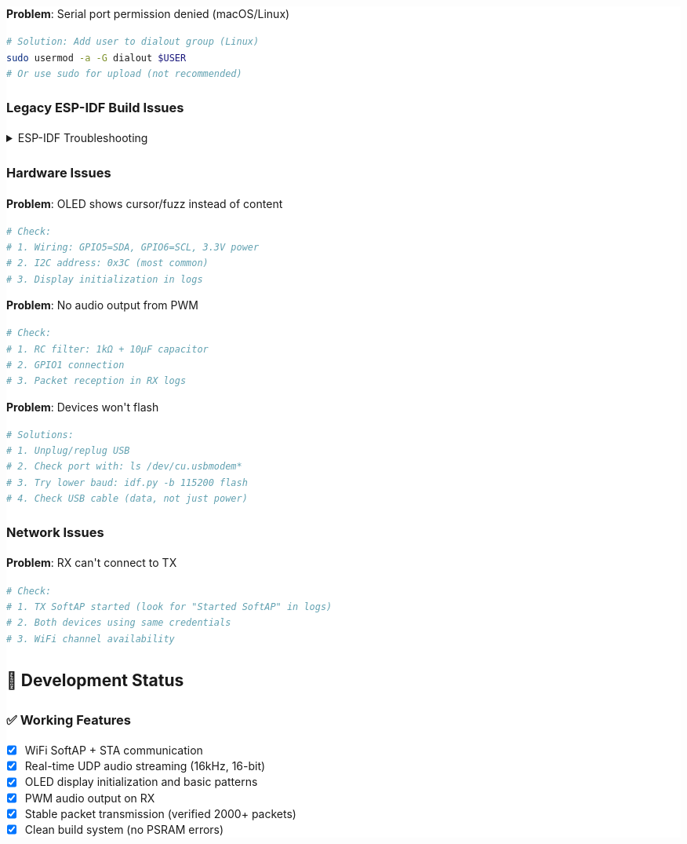 **Problem**: Serial port permission denied (macOS/Linux)
```bash
# Solution: Add user to dialout group (Linux)
sudo usermod -a -G dialout $USER
# Or use sudo for upload (not recommended)
```

### Legacy ESP-IDF Build Issues

<details><summary>ESP-IDF Troubleshooting</summary></details>

### Hardware Issues
**Problem**: OLED shows cursor/fuzz instead of content
```bash
# Check:
# 1. Wiring: GPIO5=SDA, GPIO6=SCL, 3.3V power
# 2. I2C address: 0x3C (most common)
# 3. Display initialization in logs
```

**Problem**: No audio output from PWM
```bash
# Check:
# 1. RC filter: 1kΩ + 10µF capacitor
# 2. GPIO1 connection
# 3. Packet reception in RX logs
```

**Problem**: Devices won't flash
```bash
# Solutions:
# 1. Unplug/replug USB
# 2. Check port with: ls /dev/cu.usbmodem*
# 3. Try lower baud: idf.py -b 115200 flash
# 4. Check USB cable (data, not just power)
```

### Network Issues
**Problem**: RX can't connect to TX
```bash
# Check:
# 1. TX SoftAP started (look for "Started SoftAP" in logs)
# 2. Both devices using same credentials
# 3. WiFi channel availability
```

## 🎯 Development Status

### ✅ Working Features
- [x] WiFi SoftAP + STA communication
- [x] Real-time UDP audio streaming (16kHz, 16-bit)
- [x] OLED display initialization and basic patterns
- [x] PWM audio output on RX
- [x] Stable packet transmission (verified 2000+ packets)
- [x] Clean build system (no PSRAM errors)
